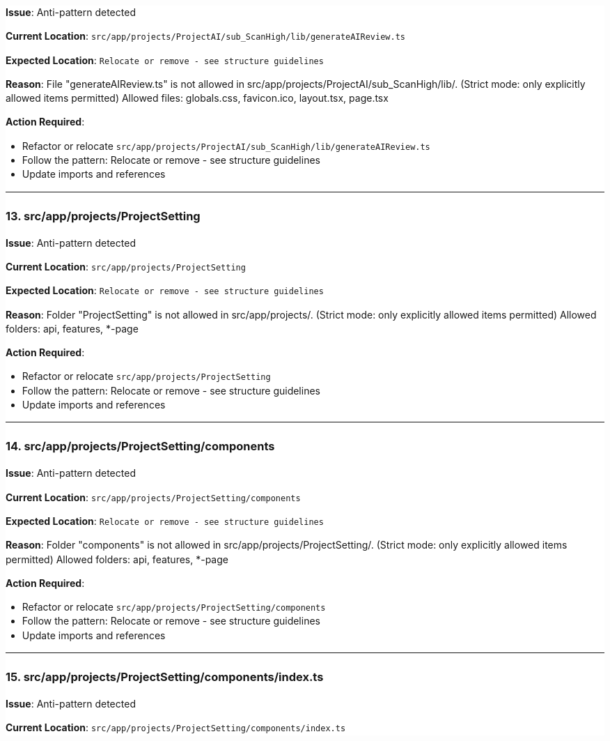 **Issue**: Anti-pattern detected

**Current Location**: `src/app/projects/ProjectAI/sub_ScanHigh/lib/generateAIReview.ts`

**Expected Location**: `Relocate or remove - see structure guidelines`

**Reason**: File "generateAIReview.ts" is not allowed in src/app/projects/ProjectAI/sub_ScanHigh/lib/. (Strict mode: only explicitly allowed items permitted) Allowed files: globals.css, favicon.ico, layout.tsx, page.tsx

**Action Required**:
- Refactor or relocate `src/app/projects/ProjectAI/sub_ScanHigh/lib/generateAIReview.ts`
- Follow the pattern: Relocate or remove - see structure guidelines
- Update imports and references

---

### 13. src/app/projects/ProjectSetting

**Issue**: Anti-pattern detected

**Current Location**: `src/app/projects/ProjectSetting`

**Expected Location**: `Relocate or remove - see structure guidelines`

**Reason**: Folder "ProjectSetting" is not allowed in src/app/projects/. (Strict mode: only explicitly allowed items permitted) Allowed folders: api, features, *-page

**Action Required**:
- Refactor or relocate `src/app/projects/ProjectSetting`
- Follow the pattern: Relocate or remove - see structure guidelines
- Update imports and references

---

### 14. src/app/projects/ProjectSetting/components

**Issue**: Anti-pattern detected

**Current Location**: `src/app/projects/ProjectSetting/components`

**Expected Location**: `Relocate or remove - see structure guidelines`

**Reason**: Folder "components" is not allowed in src/app/projects/ProjectSetting/. (Strict mode: only explicitly allowed items permitted) Allowed folders: api, features, *-page

**Action Required**:
- Refactor or relocate `src/app/projects/ProjectSetting/components`
- Follow the pattern: Relocate or remove - see structure guidelines
- Update imports and references

---

### 15. src/app/projects/ProjectSetting/components/index.ts

**Issue**: Anti-pattern detected

**Current Location**: `src/app/projects/ProjectSetting/components/index.ts`
